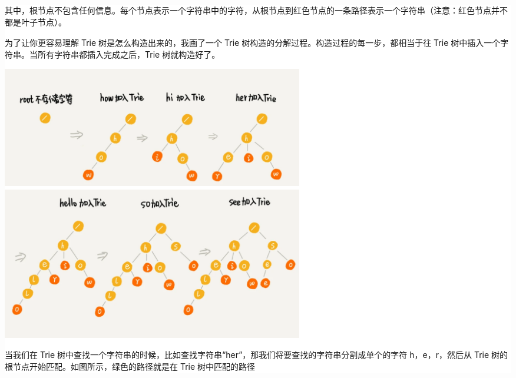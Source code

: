 其中，根节点不包含任何信息。每个节点表示一个字符串中的字符，从根节点到红色节点的一条路径表示一个字符串（注意：红色节点并不都是叶子节点）。

为了让你更容易理解 Trie 树是怎么构造出来的，我画了一个 Trie 树构造的分解过程。构造过程的每一步，都相当于往
Trie 树中插入一个字符串。当所有字符串都插入完成之后，Trie 树就构造好了。

<img src="./img/img_13.png" width="500" height="auto">
<br>
<img src="./img/img_14.png" width="500" height="auto">

当我们在 Trie 树中查找一个字符串的时候，比如查找字符串“her”，那我们将要查找的字符串分割成单个的字符 h，e，r，然后从 Trie
树的根节点开始匹配。如图所示，绿色的路径就是在 Trie 树中匹配的路径
